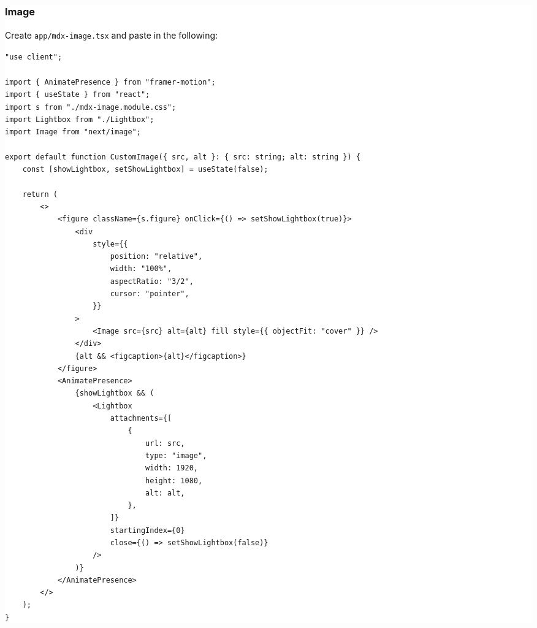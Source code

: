 ### Image

Create `app/mdx-image.tsx` and paste in the following:

```tsx
"use client";

import { AnimatePresence } from "framer-motion";
import { useState } from "react";
import s from "./mdx-image.module.css";
import Lightbox from "./Lightbox";
import Image from "next/image";

export default function CustomImage({ src, alt }: { src: string; alt: string }) {
    const [showLightbox, setShowLightbox] = useState(false);

    return (
        <>
            <figure className={s.figure} onClick={() => setShowLightbox(true)}>
                <div
                    style={{
                        position: "relative",
                        width: "100%",
                        aspectRatio: "3/2",
                        cursor: "pointer",
                    }}
                >
                    <Image src={src} alt={alt} fill style={{ objectFit: "cover" }} />
                </div>
                {alt && <figcaption>{alt}</figcaption>}
            </figure>
            <AnimatePresence>
                {showLightbox && (
                    <Lightbox
                        attachments={[
                            {
                                url: src,
                                type: "image",
                                width: 1920,
                                height: 1080,
                                alt: alt,
                            },
                        ]}
                        startingIndex={0}
                        close={() => setShowLightbox(false)}
                    />
                )}
            </AnimatePresence>
        </>
    );
}
```
